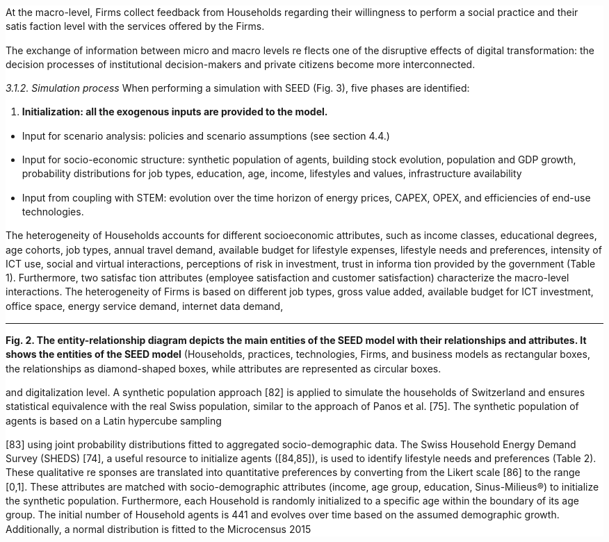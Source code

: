 At the macro-level, Firms collect feedback from Households
regarding their willingness to perform a social practice and their satis­
faction level with the services offered by the Firms.


The exchange of information between micro and macro levels re­
flects one of the disruptive effects of digital transformation: the decision
processes of institutional decision-makers and private citizens become
more interconnected.

_3.1.2. Simulation process_
When performing a simulation with SEED (Fig. 3), five phases are
identified:

1) **Initialization: all the exogenous inputs are provided to the model.**

  - Input for scenario analysis: policies and scenario assumptions (see
section 4.4.)

  - Input for socio-economic structure: synthetic population of agents,
building stock evolution, population and GDP growth, probability
distributions for job types, education, age, income, lifestyles and
values, infrastructure availability

  - Input from coupling with STEM: evolution over the time horizon of
energy prices, CAPEX, OPEX, and efficiencies of end-use
technologies.

The heterogeneity of Households accounts for different socioeconomic attributes, such as income classes, educational degrees, age
cohorts, job types, annual travel demand, available budget for lifestyle
expenses, lifestyle needs and preferences, intensity of ICT use, social and
virtual interactions, perceptions of risk in investment, trust in informa­
tion provided by the government (Table 1). Furthermore, two satisfac­
tion attributes (employee satisfaction and customer satisfaction)
characterize the macro-level interactions. The heterogeneity of Firms is
based on different job types, gross value added, available budget for ICT
investment, office space, energy service demand, internet data demand,


-----


**Fig. 2. The entity-relationship diagram depicts the main entities of the SEED model with their relationships and attributes. It shows the entities of the SEED model**
(Households, practices, technologies, Firms, and business models as rectangular boxes, the relationships as diamond-shaped boxes, while attributes are represented as
circular boxes.


and digitalization level.
A synthetic population approach [82] is applied to simulate the
households of Switzerland and ensures statistical equivalence with the
real Swiss population, similar to the approach of Panos et al. [75]. The
synthetic population of agents is based on a Latin hypercube sampling

[83] using joint probability distributions fitted to aggregated
socio-demographic data. The Swiss Household Energy Demand Survey
(SHEDS) [74], a useful resource to initialize agents ([84,85]), is used to
identify lifestyle needs and preferences (Table 2). These qualitative re­
sponses are translated into quantitative preferences by converting from
the Likert scale [86] to the range [0,1]. These attributes are matched
with socio-demographic attributes (income, age group, education,
Sinus-Milieus®) to initialize the synthetic population. Furthermore,
each Household is randomly initialized to a specific age within the
boundary of its age group. The initial number of Household agents is 441
and evolves over time based on the assumed demographic growth.
Additionally, a normal distribution is fitted to the Microcensus 2015
